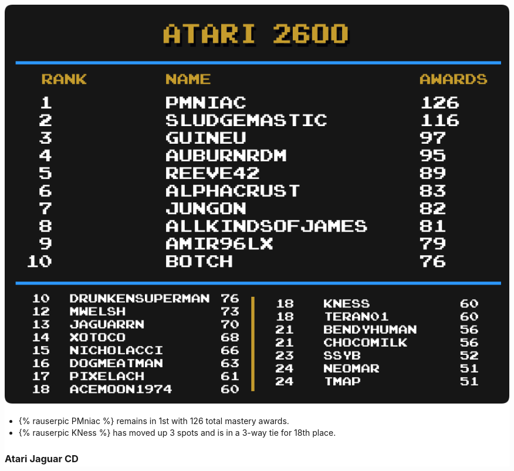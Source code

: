   <img src="img/TopMasteries/ATARI_2600.png" />
</p>

* {% rauserpic PMniac %} remains in 1st with 126 total mastery awards.
* {% rauserpic KNess %} has moved up 3 spots and is in a 3-way tie for 18th place.

### Atari Jaguar CD

<p align="center">